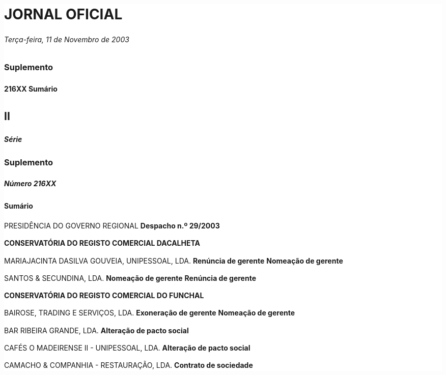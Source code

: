 # JORNAL OFICIAL


###### Terça-feira, 11 de Novembro de 2003

### **Suplemento**

#### 216XX Sumário


## **II**

##### **Série**


### **Suplemento**


##### Número 216XX


#### **Sumário**



PRESIDÊNCIA DO GOVERNO REGIONAL
**Despacho n.º 29/2003**


**CONSERVATÓRIA DO REGISTO COMERCIAL DACALHETA**


MARIAJACINTA DASILVA GOUVEIA, UNIPESSOAL, LDA.
**Renúncia de gerente**
**Nomeação de gerente**


SANTOS & SECUNDINA, LDA.
**Nomeação de gerente**
**Renúncia de gerente**


**CONSERVATÓRIA DO REGISTO COMERCIAL DO FUNCHAL**


BAIROSE, TRADING E SERVIÇOS, LDA.
**Exoneração de gerente**
**Nomeação de gerente**


BAR RIBEIRA GRANDE, LDA.
**Alteração de pacto social**


CAFÉS O MADEIRENSE II - UNIPESSOAL, LDA.
**Alteração de pacto social**


CAMACHO & COMPANHIA - RESTAURAÇÃO, LDA.
**Contrato de sociedade**
